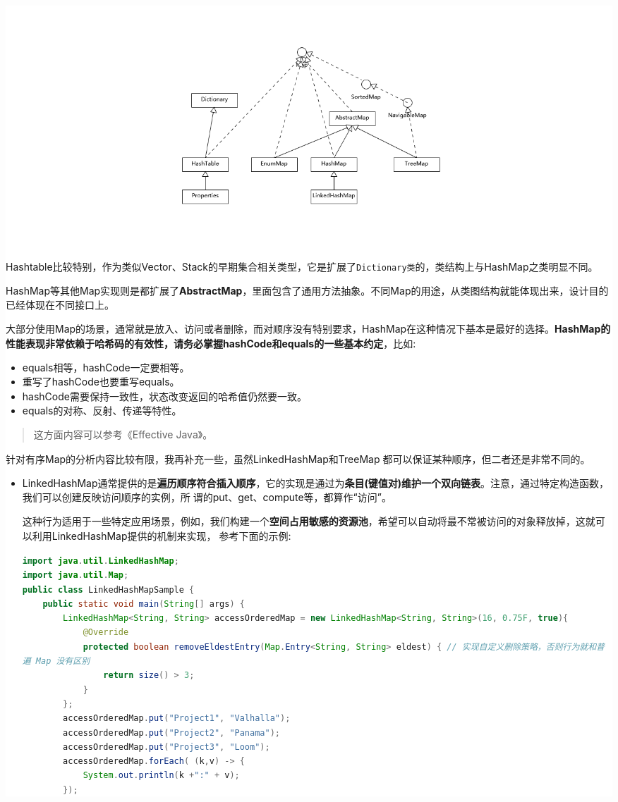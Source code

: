 <div align="center"> <img src="pics/9-1.png" width="500" style="zoom:100%"/> </div><br>

Hashtable比较特别，作为类似Vector、Stack的早期集合相关类型，它是扩展了`Dictionary类`的，类结构上与HashMap之类明显不同。 

HashMap等其他Map实现则是都扩展了**AbstractMap**，里面包含了通用方法抽象。不同Map的用途，从类图结构就能体现出来，设计目的已经体现在不同接口上。

大部分使用Map的场景，通常就是放入、访问或者删除，而对顺序没有特别要求，HashMap在这种情况下基本是最好的选择。**HashMap的性能表现非常依赖于哈希码的有效性，请务必掌握hashCode和equals的一些基本约定**，比如:

* equals相等，hashCode一定要相等。 
* 重写了hashCode也要重写equals。
*  hashCode需要保持一致性，状态改变返回的哈希值仍然要一致。 
*  equals的对称、反射、传递等特性。

> 这方面内容可以参考《Effective Java》。 

针对有序Map的分析内容比较有限，我再补充一些，虽然LinkedHashMap和TreeMap 都可以保证某种顺序，但二者还是非常不同的。

* LinkedHashMap通常提供的是**遍历顺序符合插入顺序**，它的实现是通过为**条目(键值对)维护一个双向链表**。注意，通过特定构造函数，我们可以创建反映访问顺序的实例，所 谓的put、get、compute等，都算作“访问”。

    这种行为适用于一些特定应用场景，例如，我们构建一个**空间占用敏感的资源池**，希望可以自动将最不常被访问的对象释放掉，这就可以利用LinkedHashMap提供的机制来实现， 参考下面的示例:

    ``` java
    import java.util.LinkedHashMap;
    import java.util.Map;  
    public class LinkedHashMapSample {
        public static void main(String[] args) {
            LinkedHashMap<String, String> accessOrderedMap = new LinkedHashMap<String, String>(16, 0.75F, true){
                @Override
                protected boolean removeEldestEntry(Map.Entry<String, String> eldest) { // 实现自定义删除策略，否则行为就和普遍 Map 没有区别
                    return size() > 3;
                }
            };
            accessOrderedMap.put("Project1", "Valhalla");
            accessOrderedMap.put("Project2", "Panama");
            accessOrderedMap.put("Project3", "Loom");
            accessOrderedMap.forEach( (k,v) -> {
                System.out.println(k +":" + v);
            });